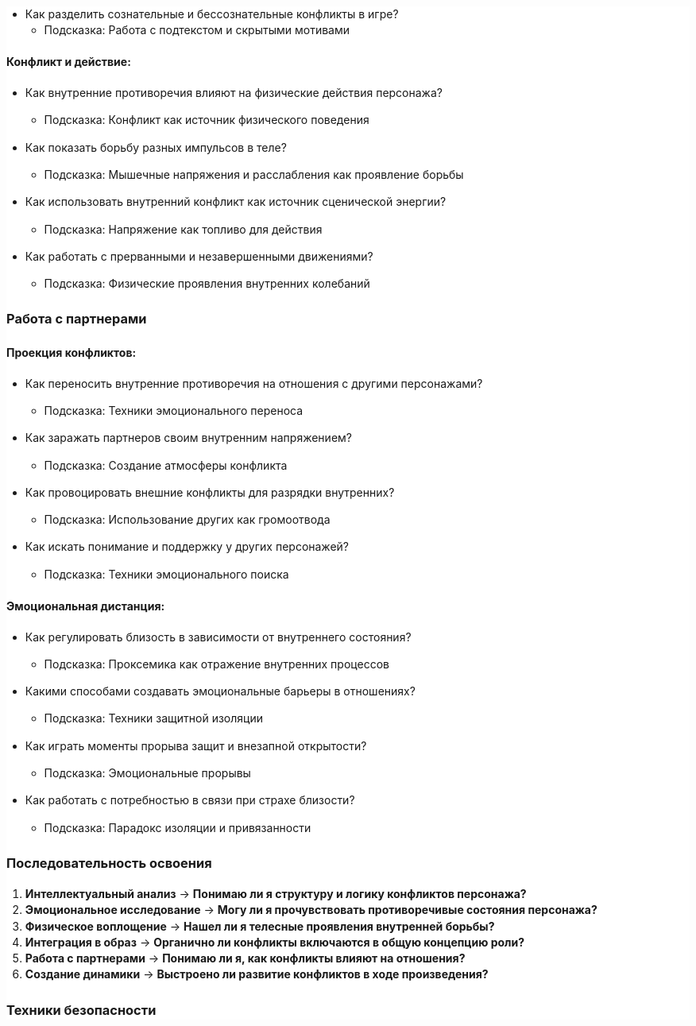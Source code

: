 - Как разделить сознательные и бессознательные конфликты в игре?
    - Подсказка: Работа с подтекстом и скрытыми мотивами

#### Конфликт и действие:
- Как внутренние противоречия влияют на физические действия персонажа?
    - Подсказка: Конфликт как источник физического поведения

- Как показать борьбу разных импульсов в теле?
    - Подсказка: Мышечные напряжения и расслабления как проявление борьбы

- Как использовать внутренний конфликт как источник сценической энергии?
    - Подсказка: Напряжение как топливо для действия

- Как работать с прерванными и незавершенными движениями?
    - Подсказка: Физические проявления внутренних колебаний

### Работа с партнерами

#### Проекция конфликтов:
- Как переносить внутренние противоречия на отношения с другими персонажами?
    - Подсказка: Техники эмоционального переноса

- Как заражать партнеров своим внутренним напряжением?
    - Подсказка: Создание атмосферы конфликта

- Как провоцировать внешние конфликты для разрядки внутренних?
    - Подсказка: Использование других как громоотвода

- Как искать понимание и поддержку у других персонажей?
    - Подсказка: Техники эмоционального поиска

#### Эмоциональная дистанция:
- Как регулировать близость в зависимости от внутреннего состояния?
    - Подсказка: Проксемика как отражение внутренних процессов

- Какими способами создавать эмоциональные барьеры в отношениях?
    - Подсказка: Техники защитной изоляции

- Как играть моменты прорыва защит и внезапной открытости?
    - Подсказка: Эмоциональные прорывы

- Как работать с потребностью в связи при страхе близости?
    - Подсказка: Парадокс изоляции и привязанности

### Последовательность освоения

1. **Интеллектуальный анализ** → **Понимаю ли я структуру и логику конфликтов персонажа?**
2. **Эмоциональное исследование** → **Могу ли я прочувствовать противоречивые состояния персонажа?**
3. **Физическое воплощение** → **Нашел ли я телесные проявления внутренней борьбы?**
4. **Интеграция в образ** → **Органично ли конфликты включаются в общую концепцию роли?**
5. **Работа с партнерами** → **Понимаю ли я, как конфликты влияют на отношения?**
6. **Создание динамики** → **Выстроено ли развитие конфликтов в ходе произведения?**

### Техники безопасности

